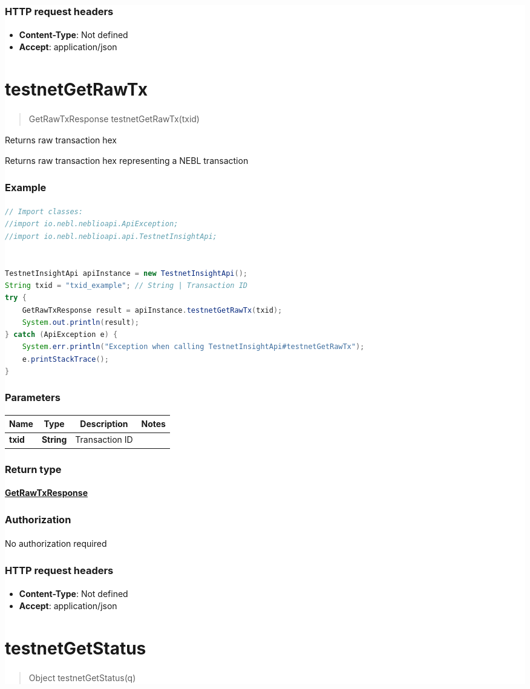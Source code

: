 ### HTTP request headers

 - **Content-Type**: Not defined
 - **Accept**: application/json

<a name="testnetGetRawTx"></a>
# **testnetGetRawTx**
> GetRawTxResponse testnetGetRawTx(txid)

Returns raw transaction hex

Returns raw transaction hex representing a NEBL transaction

### Example
```java
// Import classes:
//import io.nebl.neblioapi.ApiException;
//import io.nebl.neblioapi.api.TestnetInsightApi;


TestnetInsightApi apiInstance = new TestnetInsightApi();
String txid = "txid_example"; // String | Transaction ID
try {
    GetRawTxResponse result = apiInstance.testnetGetRawTx(txid);
    System.out.println(result);
} catch (ApiException e) {
    System.err.println("Exception when calling TestnetInsightApi#testnetGetRawTx");
    e.printStackTrace();
}
```

### Parameters

Name | Type | Description  | Notes
------------- | ------------- | ------------- | -------------
 **txid** | **String**| Transaction ID |

### Return type

[**GetRawTxResponse**](GetRawTxResponse.md)

### Authorization

No authorization required

### HTTP request headers

 - **Content-Type**: Not defined
 - **Accept**: application/json

<a name="testnetGetStatus"></a>
# **testnetGetStatus**
> Object testnetGetStatus(q)
